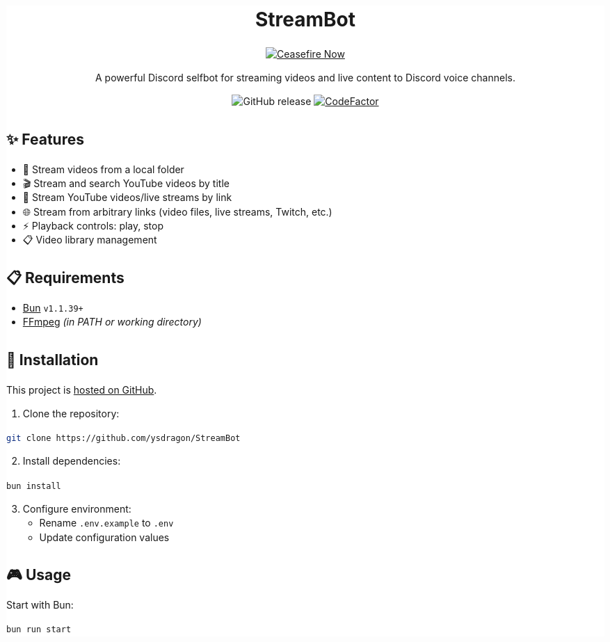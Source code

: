 <div align="center">

# StreamBot

[![Ceasefire Now](https://badge.techforpalestine.org/default)](https://techforpalestine.org/learn-more)

A powerful Discord selfbot for streaming videos and live content to Discord voice channels.

![GitHub release](https://img.shields.io/github/v/release/ysdragon/StreamBot)
[![CodeFactor](https://www.codefactor.io/repository/github/ysdragon/streambot/badge)](https://www.codefactor.io/repository/github/ysdragon/streambot)

</div>

## ✨ Features

- 📁 Stream videos from a local folder
- 🎬 Stream and search YouTube videos by title
- 🔗 Stream YouTube videos/live streams by link
- 🌐 Stream from arbitrary links (video files, live streams, Twitch, etc.)
- ⚡ Playback controls: play, stop
- 📋 Video library management

## 📋 Requirements
- [Bun](https://bun.sh/) `v1.1.39+`
- [FFmpeg](https://www.ffmpeg.org/) _(in PATH or working directory)_

## 🚀 Installation

This project is [hosted on GitHub](https://github.com/ysdragon/StreamBot).

1. Clone the repository:
```bash
git clone https://github.com/ysdragon/StreamBot
```

2. Install dependencies:
```bash
bun install
```

3. Configure environment:
   - Rename `.env.example` to `.env`
   - Update configuration values

## 🎮 Usage

Start with Bun:
```bash
bun run start
```
